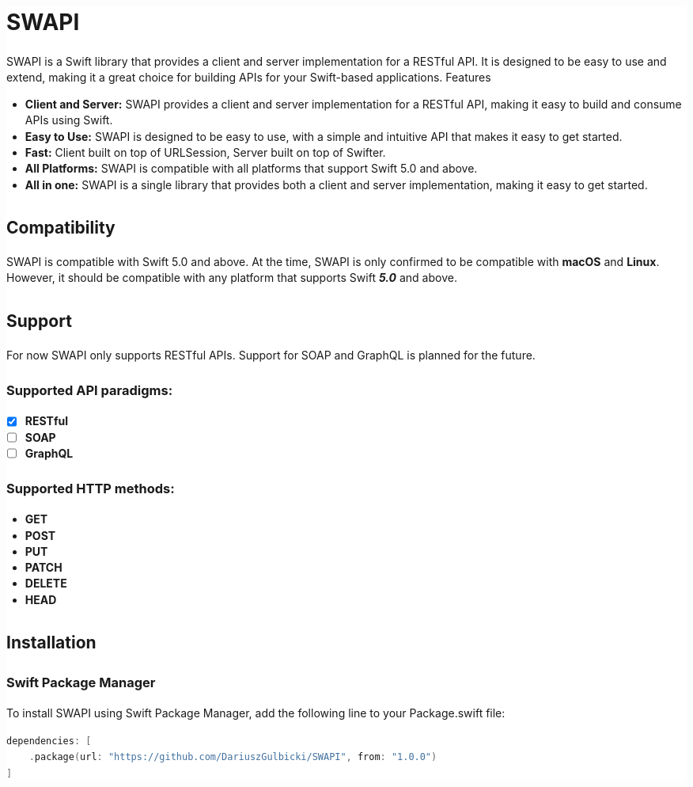 # SWAPI

SWAPI is a Swift library that provides a client and server implementation for a RESTful API. It is designed to be easy to use and extend, making it a great choice for building APIs for your Swift-based applications.
Features

- **Client and Server:** SWAPI provides a client and server implementation for a RESTful API, making it easy to build and consume APIs using Swift.
- **Easy to Use:** SWAPI is designed to be easy to use, with a simple and intuitive API that makes it easy to get started.
- **Fast:** Client built on top of URLSession, Server built on top of Swifter.
- **All Platforms:** SWAPI is compatible with all platforms that support Swift 5.0 and above.
- **All in one:** SWAPI is a single library that provides both a client and server implementation, making it easy to get started.

## Compatibility

SWAPI is compatible with Swift 5.0 and above.
At the time, SWAPI is only confirmed to be compatible with **macOS** and **Linux**.
However, it should be compatible with any platform that supports Swift ***5.0*** and above.

## Support

For now SWAPI only supports RESTful APIs.
Support for SOAP and GraphQL is planned for the future.

### Supported API paradigms:
- [x] **RESTful**
- [ ] **SOAP**
- [ ] **GraphQL**

### Supported HTTP methods:
- **GET**
- **POST**
- **PUT**
- **PATCH**
- **DELETE**
- **HEAD**

## Installation

### Swift Package Manager

To install SWAPI using Swift Package Manager, add the following line to your Package.swift file:

```swift
dependencies: [
    .package(url: "https://github.com/DariuszGulbicki/SWAPI", from: "1.0.0")
]
```
